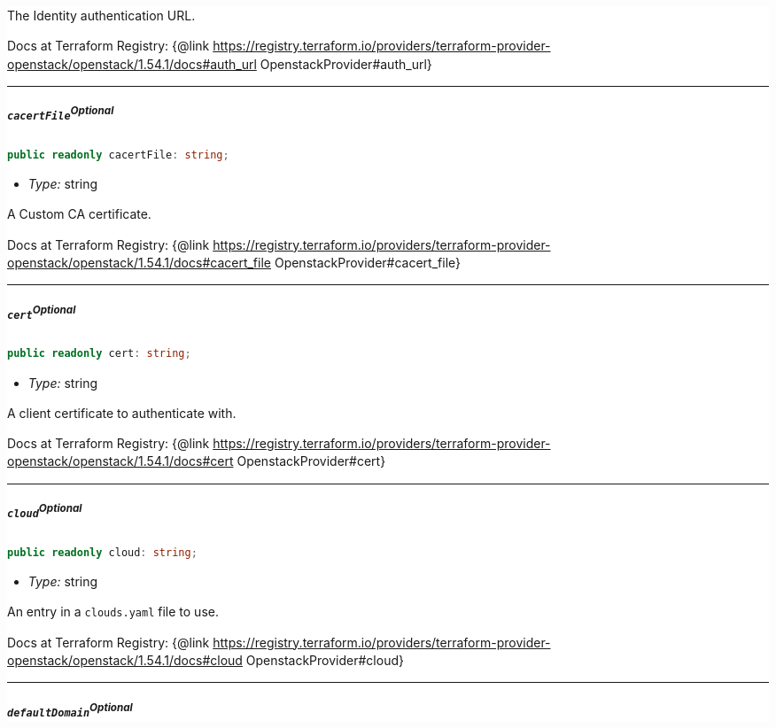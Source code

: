 The Identity authentication URL.

Docs at Terraform Registry: {@link https://registry.terraform.io/providers/terraform-provider-openstack/openstack/1.54.1/docs#auth_url OpenstackProvider#auth_url}

---

##### `cacertFile`<sup>Optional</sup> <a name="cacertFile" id="@ithings/cdktf-provider-openstack.provider.OpenstackProviderConfig.property.cacertFile"></a>

```typescript
public readonly cacertFile: string;
```

- *Type:* string

A Custom CA certificate.

Docs at Terraform Registry: {@link https://registry.terraform.io/providers/terraform-provider-openstack/openstack/1.54.1/docs#cacert_file OpenstackProvider#cacert_file}

---

##### `cert`<sup>Optional</sup> <a name="cert" id="@ithings/cdktf-provider-openstack.provider.OpenstackProviderConfig.property.cert"></a>

```typescript
public readonly cert: string;
```

- *Type:* string

A client certificate to authenticate with.

Docs at Terraform Registry: {@link https://registry.terraform.io/providers/terraform-provider-openstack/openstack/1.54.1/docs#cert OpenstackProvider#cert}

---

##### `cloud`<sup>Optional</sup> <a name="cloud" id="@ithings/cdktf-provider-openstack.provider.OpenstackProviderConfig.property.cloud"></a>

```typescript
public readonly cloud: string;
```

- *Type:* string

An entry in a `clouds.yaml` file to use.

Docs at Terraform Registry: {@link https://registry.terraform.io/providers/terraform-provider-openstack/openstack/1.54.1/docs#cloud OpenstackProvider#cloud}

---

##### `defaultDomain`<sup>Optional</sup> <a name="defaultDomain" id="@ithings/cdktf-provider-openstack.provider.OpenstackProviderConfig.property.defaultDomain"></a>

